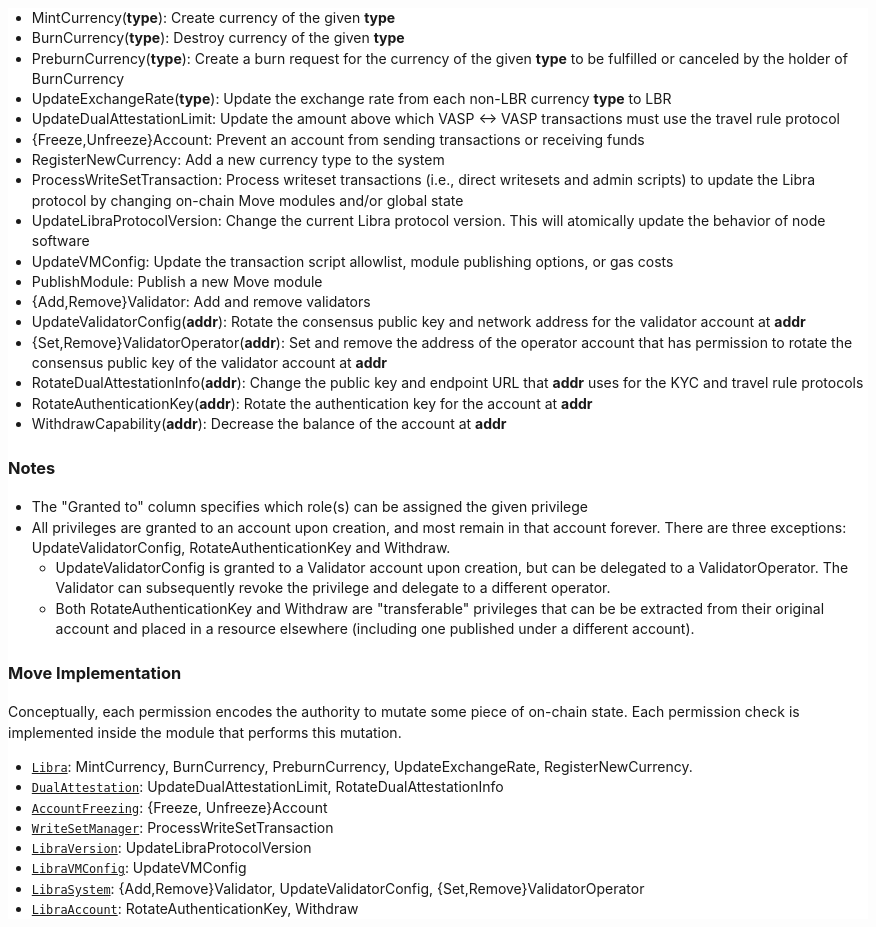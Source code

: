 
* MintCurrency(**type**): Create currency of the given **type**
* BurnCurrency(**type**): Destroy currency of the given **type**
* PreburnCurrency(**type**): Create a burn request for the currency of the given **type** to be fulfilled or canceled by the holder of BurnCurrency
* UpdateExchangeRate(**type**): Update the exchange rate from each non-LBR currency **type** to LBR
* UpdateDualAttestationLimit: Update the amount above which VASP <-> VASP transactions must use the travel rule protocol
* {Freeze,Unfreeze}Account: Prevent an account from sending transactions or receiving funds
* RegisterNewCurrency: Add a new currency type to the system
* ProcessWriteSetTransaction: Process writeset transactions (i.e., direct writesets and admin scripts) to update the Libra protocol by changing on-chain Move modules and/or global state
* UpdateLibraProtocolVersion: Change the current Libra protocol version. This will atomically update the behavior of node software
* UpdateVMConfig: Update the transaction script allowlist, module publishing options, or gas costs
* PublishModule: Publish a new Move module
* {Add,Remove}Validator: Add and remove validators
* UpdateValidatorConfig(**addr**): Rotate the consensus public key and network address for the validator account at **addr**
* {Set,Remove}ValidatorOperator(**addr**): Set and remove the address of the operator account that has permission to rotate the consensus public key of the validator account at **addr**
* RotateDualAttestationInfo(**addr**): Change the public key and endpoint URL that **addr** uses for the KYC and travel rule protocols
* RotateAuthenticationKey(**addr**): Rotate the authentication key for the account at **addr**
* WithdrawCapability(**addr**): Decrease the balance of the account at **addr**

### Notes
* The "Granted to" column specifies which role(s) can be assigned the given privilege
* All privileges are granted to an account upon creation, and most remain in that account forever. There are three exceptions: UpdateValidatorConfig, RotateAuthenticationKey and Withdraw.
	- UpdateValidatorConfig is granted to a Validator account upon creation, but can be delegated to a ValidatorOperator. The Validator can subsequently revoke the privilege and delegate to a different operator.
	- Both RotateAuthenticationKey and Withdraw are "transferable" privileges that can be be extracted from their original account and placed in a resource elsewhere (including one published under a different account).

### Move Implementation
Conceptually, each permission encodes the authority to mutate some piece of on-chain state. Each permission check is implemented inside the module that performs this mutation.

* [`Libra`](https://github.com/libra/libra/blob/master/language/stdlib/modules/doc/Libra.md): MintCurrency, BurnCurrency, PreburnCurrency, UpdateExchangeRate, RegisterNewCurrency.
* [`DualAttestation`](https://github.com/libra/libra/blob/master/language/stdlib/modules/doc/DualAttestation.md): UpdateDualAttestationLimit, RotateDualAttestationInfo
* [`AccountFreezing`](https://github.com/libra/libra/blob/master/language/stdlib/modules/doc/AccountFreezing.md): {Freeze, Unfreeze}Account
* [`WriteSetManager`](https://github.com/libra/libra/blob/master/language/stdlib/modules/doc/LibraWriteSetManager.md): ProcessWriteSetTransaction
* [`LibraVersion`](https://github.com/libra/libra/blob/master/language/stdlib/modules/doc/LibraVersion.md): UpdateLibraProtocolVersion
* [`LibraVMConfig`](https://github.com/libra/libra/blob/master/language/stdlib/modules/doc/LibraVMConfig.md): UpdateVMConfig
* [`LibraSystem`](https://github.com/libra/libra/blob/master/language/stdlib/modules/doc/LibraSystem.md): {Add,Remove}Validator, UpdateValidatorConfig, {Set,Remove}ValidatorOperator
* [`LibraAccount`](https://github.com/libra/libra/blob/master/language/stdlib/modules/doc/LibraAccount.md): RotateAuthenticationKey, Withdraw
